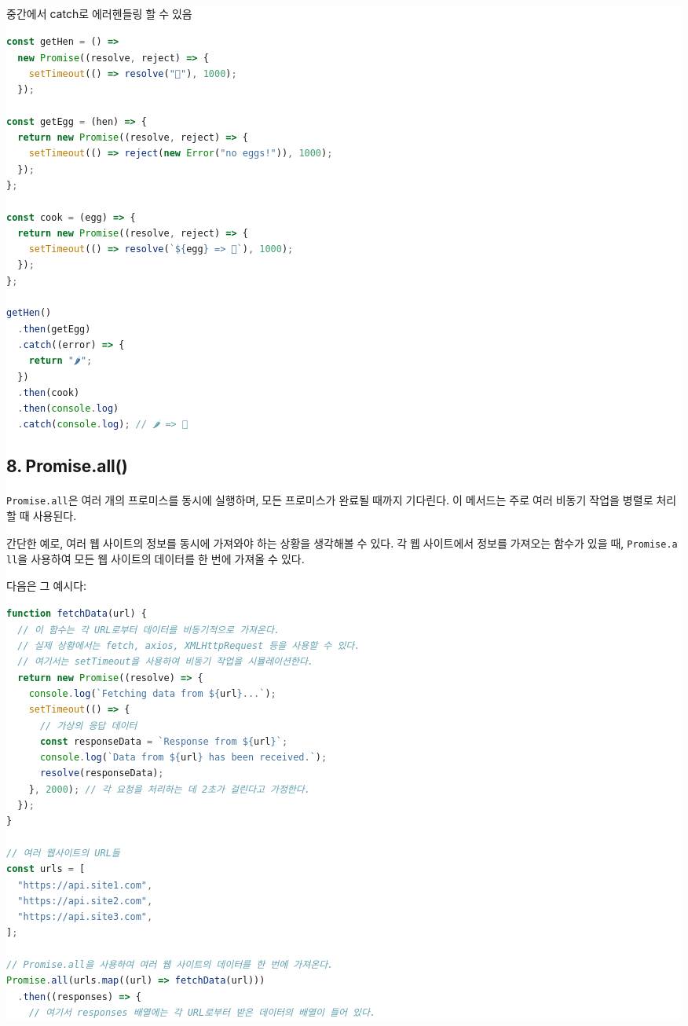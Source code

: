 중간에서 catch로 에러헨들링 할 수 있음

```javascript
const getHen = () =>
  new Promise((resolve, reject) => {
    setTimeout(() => resolve("🐓"), 1000);
  });

const getEgg = (hen) => {
  return new Promise((resolve, reject) => {
    setTimeout(() => reject(new Error("no eggs!")), 1000);
  });
};

const cook = (egg) => {
  return new Promise((resolve, reject) => {
    setTimeout(() => resolve(`${egg} => 🍳`), 1000);
  });
};

getHen()
  .then(getEgg)
  .catch((error) => {
    return "🌶️";
  })
  .then(cook)
  .then(console.log)
  .catch(console.log); // 🌶️ => 🍳
```

## 8. Promise.all()

`Promise.all`은 여러 개의 프로미스를 동시에 실행하며, 모든 프로미스가 완료될 때까지 기다린다. 이 메서드는 주로 여러 비동기 작업을 병렬로 처리할 때 사용된다.

간단한 예로, 여러 웹 사이트의 정보를 동시에 가져와야 하는 상황을 생각해볼 수 있다. 각 웹 사이트에서 정보를 가져오는 함수가 있을 때, `Promise.all`을 사용하여 모든 웹 사이트의 데이터를 한 번에 가져올 수 있다.

다음은 그 예시다:

```javascript
function fetchData(url) {
  // 이 함수는 각 URL로부터 데이터를 비동기적으로 가져온다.
  // 실제 상황에서는 fetch, axios, XMLHttpRequest 등을 사용할 수 있다.
  // 여기서는 setTimeout을 사용하여 비동기 작업을 시뮬레이션한다.
  return new Promise((resolve) => {
    console.log(`Fetching data from ${url}...`);
    setTimeout(() => {
      // 가상의 응답 데이터
      const responseData = `Response from ${url}`;
      console.log(`Data from ${url} has been received.`);
      resolve(responseData);
    }, 2000); // 각 요청을 처리하는 데 2초가 걸린다고 가정한다.
  });
}

// 여러 웹사이트의 URL들
const urls = [
  "https://api.site1.com",
  "https://api.site2.com",
  "https://api.site3.com",
];

// Promise.all을 사용하여 여러 웹 사이트의 데이터를 한 번에 가져온다.
Promise.all(urls.map((url) => fetchData(url)))
  .then((responses) => {
    // 여기서 responses 배열에는 각 URL로부터 받은 데이터의 배열이 들어 있다.
```